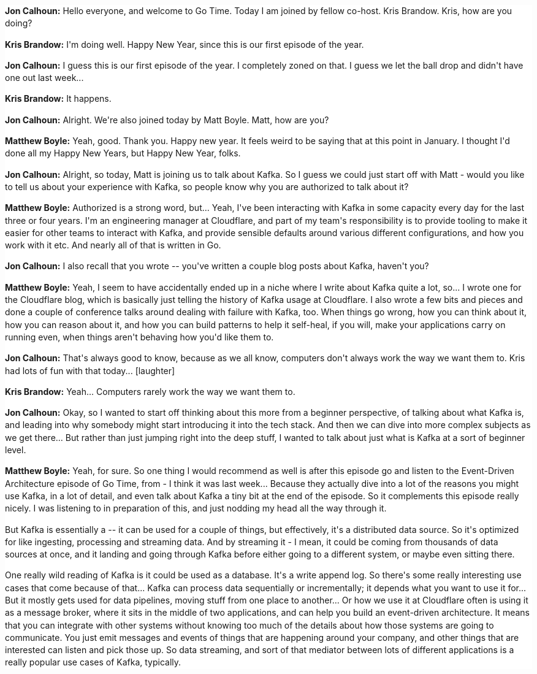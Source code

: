 **Jon Calhoun:** Hello everyone, and welcome to Go Time. Today I am joined by fellow co-host. Kris Brandow. Kris, how are you doing?

**Kris Brandow:** I'm doing well. Happy New Year, since this is our first episode of the year.

**Jon Calhoun:** I guess this is our first episode of the year. I completely zoned on that. I guess we let the ball drop and didn't have one out last week...

**Kris Brandow:** It happens.

**Jon Calhoun:** Alright. We're also joined today by Matt Boyle. Matt, how are you?

**Matthew Boyle:** Yeah, good. Thank you. Happy new year. It feels weird to be saying that at this point in January. I thought I'd done all my Happy New Years, but Happy New Year, folks.

**Jon Calhoun:** Alright, so today, Matt is joining us to talk about Kafka. So I guess we could just start off with Matt - would you like to tell us about your experience with Kafka, so people know why you are authorized to talk about it?

**Matthew Boyle:** Authorized is a strong word, but... Yeah, I've been interacting with Kafka in some capacity every day for the last three or four years. I'm an engineering manager at Cloudflare, and part of my team's responsibility is to provide tooling to make it easier for other teams to interact with Kafka, and provide sensible defaults around various different configurations, and how you work with it etc. And nearly all of that is written in Go.

**Jon Calhoun:** I also recall that you wrote -- you've written a couple blog posts about Kafka, haven't you?

**Matthew Boyle:** Yeah, I seem to have accidentally ended up in a niche where I write about Kafka quite a lot, so... I wrote one for the Cloudflare blog, which is basically just telling the history of Kafka usage at Cloudflare. I also wrote a few bits and pieces and done a couple of conference talks around dealing with failure with Kafka, too. When things go wrong, how you can think about it, how you can reason about it, and how you can build patterns to help it self-heal, if you will, make your applications carry on running even, when things aren't behaving how you'd like them to.

**Jon Calhoun:** That's always good to know, because as we all know, computers don't always work the way we want them to. Kris had lots of fun with that today... \[laughter\]

**Kris Brandow:** Yeah... Computers rarely work the way we want them to.

**Jon Calhoun:** Okay, so I wanted to start off thinking about this more from a beginner perspective, of talking about what Kafka is, and leading into why somebody might start introducing it into the tech stack. And then we can dive into more complex subjects as we get there... But rather than just jumping right into the deep stuff, I wanted to talk about just what is Kafka at a sort of beginner level.

**Matthew Boyle:** Yeah, for sure. So one thing I would recommend as well is after this episode go and listen to the Event-Driven Architecture episode of Go Time, from - I think it was last week... Because they actually dive into a lot of the reasons you might use Kafka, in a lot of detail, and even talk about Kafka a tiny bit at the end of the episode. So it complements this episode really nicely. I was listening to in preparation of this, and just nodding my head all the way through it.

But Kafka is essentially a -- it can be used for a couple of things, but effectively, it's a distributed data source. So it's optimized for like ingesting, processing and streaming data. And by streaming it - I mean, it could be coming from thousands of data sources at once, and it landing and going through Kafka before either going to a different system, or maybe even sitting there.

One really wild reading of Kafka is it could be used as a database. It's a write append log. So there's some really interesting use cases that come because of that... Kafka can process data sequentially or incrementally; it depends what you want to use it for... But it mostly gets used for data pipelines, moving stuff from one place to another... Or how we use it at Cloudflare often is using it as a message broker, where it sits in the middle of two applications, and can help you build an event-driven architecture. It means that you can integrate with other systems without knowing too much of the details about how those systems are going to communicate. You just emit messages and events of things that are happening around your company, and other things that are interested can listen and pick those up. So data streaming, and sort of that mediator between lots of different applications is a really popular use cases of Kafka, typically.
